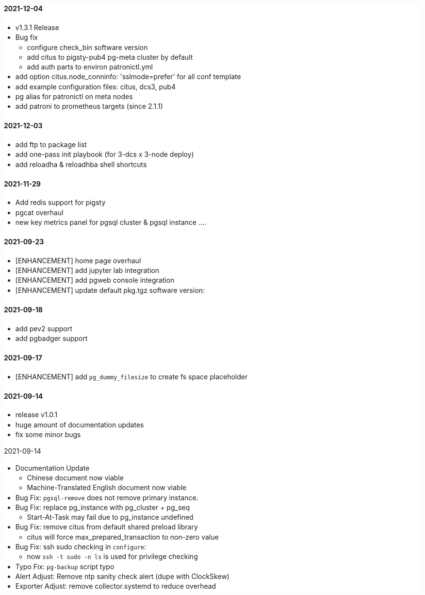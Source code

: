 #### 2021-12-04

* v1.3.1 Release
* Bug fix
  * configure check_bin software version
  * add citus to pigsty-pub4 pg-meta cluster by default
  * add auth parts to environ patronictl.yml
* add option citus.node_conninfo: 'sslmode=prefer' for all conf template
* add example configuration files: citus, dcs3, pub4
* pg alias for patronictl on meta nodes
* add patroni to prometheus targets (since 2.1.1)

#### 2021-12-03

* add ftp to package list
* add one-pass init playbook (for 3-dcs x 3-node deploy)
* add reloadha & reloadhba shell shortcuts

#### 2021-11-29

* Add redis support for pigsty
* pgcat overhaul
* new key metrics panel for pgsql cluster & pgsql instance
  ....


#### 2021-09-23

* [ENHANCEMENT] home page overhaul
* [ENHANCEMENT] add jupyter lab integration
* [ENHANCEMENT] add pgweb console integration
* [ENHANCEMENT] update default pkg.tgz software version:


#### 2021-09-18

* add pev2 support
* add pgbadger support


#### 2021-09-17

* [ENHANCEMENT] add `pg_dummy_filesize` to create fs space placeholder

#### 2021-09-14

* release v1.0.1
* huge amount of documentation updates
* fix some minor bugs


2021-09-14

* Documentation Update
  * Chinese document now viable
  * Machine-Translated English document now viable
* Bug Fix: `pgsql-remove` does not remove primary instance.
* Bug Fix: replace pg_instance with pg_cluster + pg_seq
  * Start-At-Task may fail due to pg_instance undefined
* Bug Fix: remove citus from default shared preload library
  * citus will force max_prepared_transaction to non-zero value
* Bug Fix: ssh sudo checking in `configure`:
  * now `ssh -t sudo -n ls` is used for privilege checking
* Typo Fix: `pg-backup` script typo
* Alert Adjust: Remove ntp sanity check alert (dupe with ClockSkew)
* Exporter Adjust: remove collector.systemd to reduce overhead
